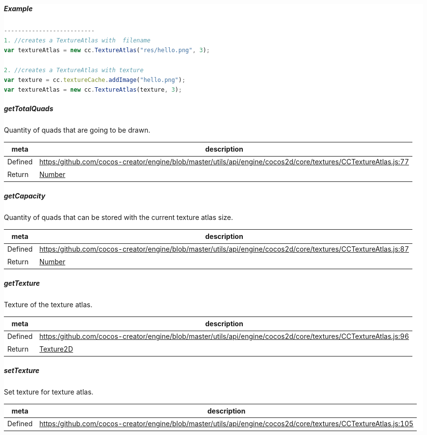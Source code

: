 ##### Example

```js
--------------------------
1. //creates a TextureAtlas with  filename
var textureAtlas = new cc.TextureAtlas("res/hello.png", 3);

2. //creates a TextureAtlas with texture
var texture = cc.textureCache.addImage("hello.png");
var textureAtlas = new cc.TextureAtlas(texture, 3);

```

##### getTotalQuads

Quantity of quads that are going to be drawn.

| meta | description |
|------|-------------|
| Defined | [https:/github.com/cocos-creator/engine/blob/master/utils/api/engine/cocos2d/core/textures/CCTextureAtlas.js:77](https:/github.com/cocos-creator/engine/blob/master/utils/api/engine/cocos2d/core/textures/CCTextureAtlas.js#L77) |
| Return 		 | <a href="https://developer.mozilla.org/en/JavaScript/Reference/Global_Objects/Number" class="crosslink external" target="_blank">Number</a> 



##### getCapacity

Quantity of quads that can be stored with the current texture atlas size.

| meta | description |
|------|-------------|
| Defined | [https:/github.com/cocos-creator/engine/blob/master/utils/api/engine/cocos2d/core/textures/CCTextureAtlas.js:87](https:/github.com/cocos-creator/engine/blob/master/utils/api/engine/cocos2d/core/textures/CCTextureAtlas.js#L87) |
| Return 		 | <a href="https://developer.mozilla.org/en/JavaScript/Reference/Global_Objects/Number" class="crosslink external" target="_blank">Number</a> 



##### getTexture

Texture of the texture atlas.

| meta | description |
|------|-------------|
| Defined | [https:/github.com/cocos-creator/engine/blob/master/utils/api/engine/cocos2d/core/textures/CCTextureAtlas.js:96](https:/github.com/cocos-creator/engine/blob/master/utils/api/engine/cocos2d/core/textures/CCTextureAtlas.js#L96) |
| Return 		 | <a href="../classes/Texture2D.html" class="crosslink">Texture2D</a> 



##### setTexture

Set texture for texture atlas.

| meta | description |
|------|-------------|
| Defined | [https:/github.com/cocos-creator/engine/blob/master/utils/api/engine/cocos2d/core/textures/CCTextureAtlas.js:105](https:/github.com/cocos-creator/engine/blob/master/utils/api/engine/cocos2d/core/textures/CCTextureAtlas.js#L105) |

